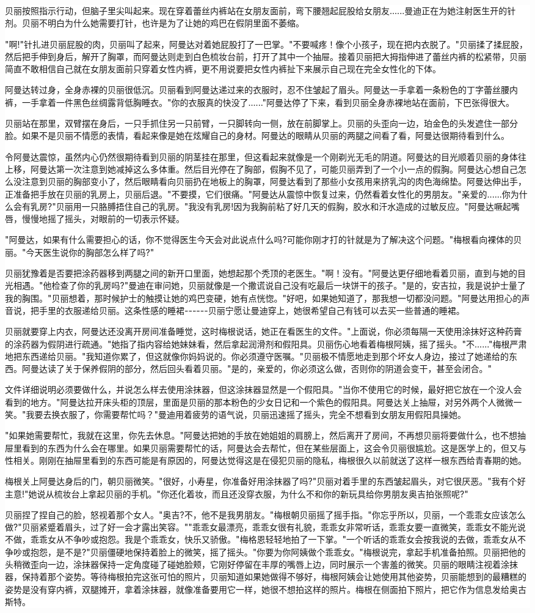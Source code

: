 贝丽按照指示行动，但脑子里尖叫起来。现在穿着蕾丝内裤站在女朋友面前，弯下腰翘起屁股给女朋友......曼迪正在为她注射医生开的针剂。贝丽不明白为什么她需要打针，也许是为了让她的鸡巴在假阴里面不萎缩。



"啊!"针扎进贝丽屁股的肉，贝丽叫了起来，阿曼达对着她屁股打了一巴掌。"不要喊疼！像个小孩子，现在把内衣脱了。"贝丽揉了揉屁股，然后把手伸到身后，解开了胸罩，而阿曼达则走到白色梳妆台前，打开了其中一个抽屉。接着贝丽把大拇指伸进了蕾丝内裤的松紧带，贝丽简直不敢相信自己就在女朋友面前只穿着女性内裤，更不用说要把女性内裤扯下来展示自己现在完全女性化的下体。



阿曼达转过身，全身赤裸的贝丽很低沉。贝丽看到阿曼达递过来的衣服时，忍不住皱起了眉头。阿曼达一手拿着一条粉色的丁字蕾丝腰内裤，一手拿着一件黑色丝绸露背低胸睡衣。"你的衣服真的快没了......"阿曼达停了下来，看到贝丽全身赤裸地站在面前，下巴张得很大。





贝丽站在那里，双臂摆在身后，一只手抓住另一只前臂，一只脚转向一侧，放在前脚掌上。贝丽的头歪向一边，珀金色的头发遮住一部分脸。如果不是贝丽不情愿的表情，看起来像是她在炫耀自己的身材。阿曼达的眼睛从贝丽的两腿之间看了看，阿曼达很期待看到什么。





令阿曼达震惊，虽然内心仍然很期待看到贝丽的阴茎挂在那里，但这看起来就像是一个刚剃光无毛的阴道。阿曼达的目光顺着贝丽的身体往上移，阿曼达第一次注意到她减掉这么多体重。然后目光停在了胸部，假胸不见了，可能贝丽弄到了一个小一点的假胸。阿曼达心想自己怎么没注意到贝丽的胸部变小了，然后眼睛看向贝丽扔在地板上的胸罩，阿曼达看到了那些小女孩用来挤乳沟的肉色海绵垫。阿曼达伸出手，正准备把手放在贝丽的乳房上，贝丽后退。"不要摸，它们很痛。"阿曼达从震惊中恢复过来，仍然看着女性化的男朋友。"亲爱的......你为什么会有乳房?"贝丽用一只胳膊捂住自己的乳房。"我没有乳房!因为我胸前粘了好几天的假胸，胶水和汗水造成的过敏反应。"阿曼达噘起嘴唇，慢慢地摇了摇头，对眼前的一切表示怀疑。



"阿曼达，如果有什么需要担心的话，你不觉得医生今天会对此说点什么吗?可能你刚才打的针就是为了解决这个问题。"梅根看向裸体的贝丽。"今天医生说你的胸部怎么样了吗?"



贝丽犹豫着是否要把涂药器移到两腿之间的新开口里面，她想起那个秃顶的老医生。"啊！没有。"阿曼达更仔细地看着贝丽，直到与她的目光相遇。"他检查了你的乳房吗?"曼迪在审问她，贝丽就像是一个撒谎说自己没有吃最后一块饼干的孩子。"是的，安吉拉，我是说护士量了我的胸围。"贝丽想着，那时候护士的触摸让她的鸡巴变硬，她有点恍惚。"好吧，如果她知道了，那我想一切都没问题。"阿曼达用担心的声音说，把手里的衣服递给贝丽。这条性感的睡裙------贝丽宁愿让曼迪穿上，她很希望自己有钱可以去买一些普通的睡裙。



贝丽就要穿上内衣，阿曼达还没离开房间准备睡觉，这时梅根说话，她正在看医生的文件。"上面说，你必须每隔一天使用涂抹好这种药膏的涂药器为假阴进行疏通。"她指了指内容给她妹妹看，然后拿起润滑剂和假阳具。贝丽伤心地看着梅根阿姨，摇了摇头。"不......"梅根严肃地把东西递给贝丽。"我知道你累了，但这就像你妈妈说的。你必须遵守医嘱。"贝丽极不情愿地走到那个坏女人身边，接过了她递给的东西。阿曼达读了关于保养假阴的部分，然后回头看着贝丽。"是的，亲爱的，你必须这么做，否则你的阴道会变干，甚至会闭合。"





文件详细说明必须要做什么，并说怎么样去使用涂抹器，但这涂抹器显然是一个假阳具。"当你不使用它的时候，最好把它放在一个没人会看到的地方。"阿曼达拉开床头柜的顶层，里面是贝丽的那本粉色的少女日记和一个紫色的假阳具。阿曼达关上抽屉，对另外两个人微微一笑。"我要去换衣服了，你需要帮忙吗？"曼迪用着疲劳的语气说，贝丽迅速摇了摇头，完全不想看到女朋友用假阳具操她。





"如果她需要帮忙，我就在这里，你先去休息。"阿曼达把她的手放在她姐姐的肩膀上，然后离开了房间，不再想贝丽将要做什么，也不想抽屉里看到的东西为什么会在哪里。如果贝丽需要帮忙的话，阿曼达会去帮忙，但在某些层面上，这会令贝丽很尴尬。这是医学上的，但又与性相关。刚刚在抽屉里看到的东西可能是有原因的，阿曼达觉得这是在侵犯贝丽的隐私，梅根很久以前就送了这样一根东西给青春期的她。



梅根关上阿曼达身后的门，朝贝丽微笑。"很好，小寿星，你准备好用涂抹器了吗?"贝丽对着手里的东西皱起眉头，对它很厌恶。"我有个好主意!"她说从梳妆台上拿起贝丽的手机。"你还化着妆，而且还没穿衣服，为什么不和你的新玩具给你男朋友奥吉拍张照呢?"





贝丽捏了捏自己的脸，怒视着那个女人。"奥吉?不，他不是我男朋友。"梅根朝贝丽摇了摇手指。"你忘乎所以，贝丽，一个乖乖女应该怎么做?"贝丽紧蹙着眉头，过了好一会才露出笑容。""乖乖女最漂亮，乖乖女很有礼貌，乖乖女非常听话，乖乖女要一直微笑，乖乖女不能光说不做，乖乖女从不争吵或抱怨。我是个乖乖女，快乐又骄傲。"梅格恩轻轻地拍了一下掌。"一个听话的乖乖女会按我说的去做，乖乖女从不争吵或抱怨，是不是?"贝丽僵硬地保持着脸上的微笑，摇了摇头。"你要为你阿姨做个乖乖女。"梅根说完，拿起手机准备拍照。贝丽把他的头稍微歪向一边，涂抹器保持一定角度碰了碰她脸颊，它刚好停留在丰厚的嘴唇上边，同时展示一个害羞的微笑。贝丽的眼睛注视着涂抹器，保持着那个姿势。等待梅根拍完这张可怕的照片，贝丽知道如果她做得不够好，梅根阿姨会让她使用其他姿势，贝丽能想到的最糟糕的姿势是没有穿内裤，双腿摊开，拿着涂抹器，就像准备要用它一样，她很不想拍这样的照片。梅根在侧面拍下照片，把它作为信息发给奥古斯特。
